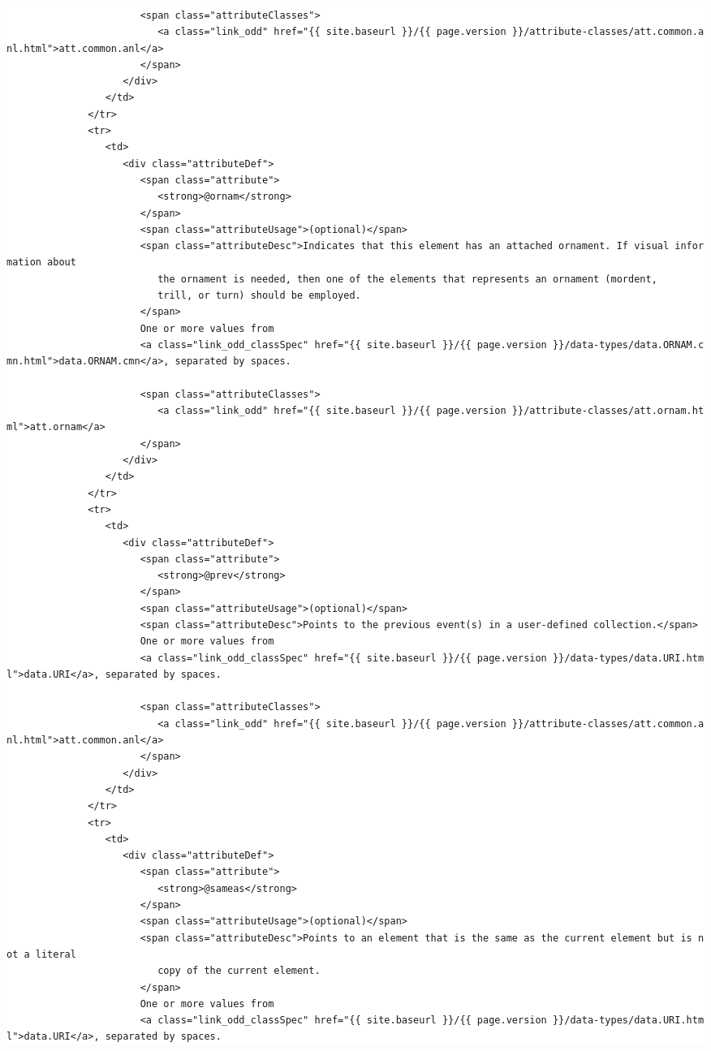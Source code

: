                            <span class="attributeClasses">
                              <a class="link_odd" href="{{ site.baseurl }}/{{ page.version }}/attribute-classes/att.common.anl.html">att.common.anl</a>
                           </span>
                        </div>
                     </td>
                  </tr>
                  <tr>
                     <td>
                        <div class="attributeDef">
                           <span class="attribute">
                              <strong>@ornam</strong>
                           </span>
                           <span class="attributeUsage">(optional)</span>
                           <span class="attributeDesc">Indicates that this element has an attached ornament. If visual information about
                              the ornament is needed, then one of the elements that represents an ornament (mordent,
                              trill, or turn) should be employed.
                           </span>
                           One or more values from
                           <a class="link_odd_classSpec" href="{{ site.baseurl }}/{{ page.version }}/data-types/data.ORNAM.cmn.html">data.ORNAM.cmn</a>, separated by spaces.
                           
                           <span class="attributeClasses">
                              <a class="link_odd" href="{{ site.baseurl }}/{{ page.version }}/attribute-classes/att.ornam.html">att.ornam</a>
                           </span>
                        </div>
                     </td>
                  </tr>
                  <tr>
                     <td>
                        <div class="attributeDef">
                           <span class="attribute">
                              <strong>@prev</strong>
                           </span>
                           <span class="attributeUsage">(optional)</span>
                           <span class="attributeDesc">Points to the previous event(s) in a user-defined collection.</span>
                           One or more values from
                           <a class="link_odd_classSpec" href="{{ site.baseurl }}/{{ page.version }}/data-types/data.URI.html">data.URI</a>, separated by spaces.
                           
                           <span class="attributeClasses">
                              <a class="link_odd" href="{{ site.baseurl }}/{{ page.version }}/attribute-classes/att.common.anl.html">att.common.anl</a>
                           </span>
                        </div>
                     </td>
                  </tr>
                  <tr>
                     <td>
                        <div class="attributeDef">
                           <span class="attribute">
                              <strong>@sameas</strong>
                           </span>
                           <span class="attributeUsage">(optional)</span>
                           <span class="attributeDesc">Points to an element that is the same as the current element but is not a literal
                              copy of the current element.
                           </span>
                           One or more values from
                           <a class="link_odd_classSpec" href="{{ site.baseurl }}/{{ page.version }}/data-types/data.URI.html">data.URI</a>, separated by spaces.
                           